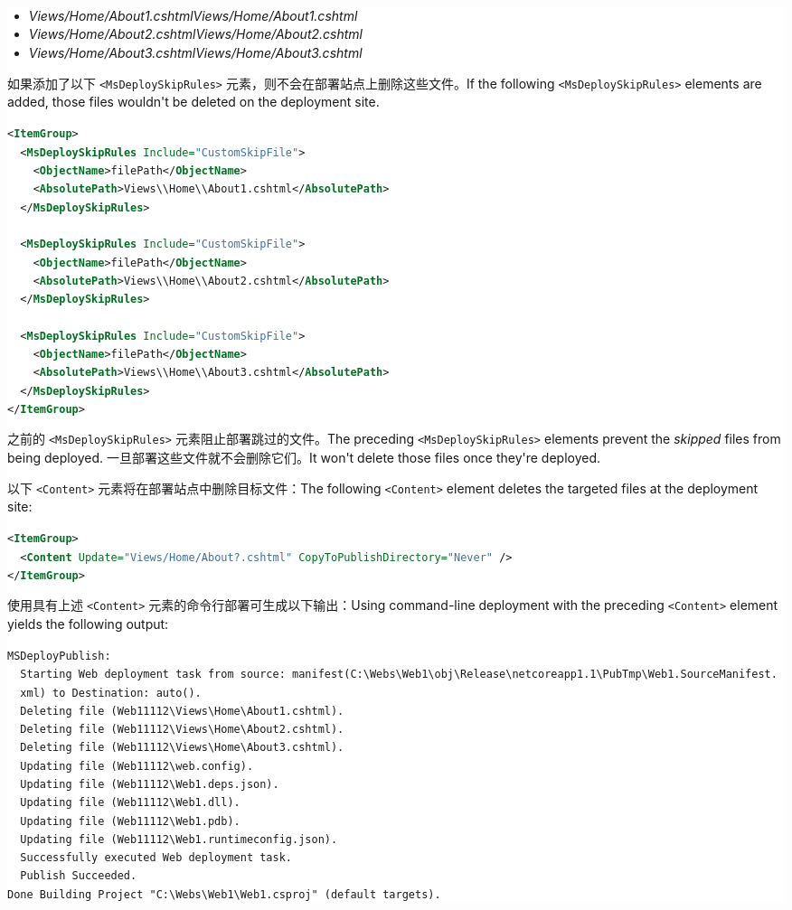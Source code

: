 * <span data-ttu-id="4a2b1-269">*Views/Home/About1.cshtml*</span><span class="sxs-lookup"><span data-stu-id="4a2b1-269">*Views/Home/About1.cshtml*</span></span>
* <span data-ttu-id="4a2b1-270">*Views/Home/About2.cshtml*</span><span class="sxs-lookup"><span data-stu-id="4a2b1-270">*Views/Home/About2.cshtml*</span></span>
* <span data-ttu-id="4a2b1-271">*Views/Home/About3.cshtml*</span><span class="sxs-lookup"><span data-stu-id="4a2b1-271">*Views/Home/About3.cshtml*</span></span>

<span data-ttu-id="4a2b1-272">如果添加了以下 `<MsDeploySkipRules>` 元素，则不会在部署站点上删除这些文件。</span><span class="sxs-lookup"><span data-stu-id="4a2b1-272">If the following `<MsDeploySkipRules>` elements are added, those files wouldn't be deleted on the deployment site.</span></span>

```xml
<ItemGroup>
  <MsDeploySkipRules Include="CustomSkipFile">
    <ObjectName>filePath</ObjectName>
    <AbsolutePath>Views\\Home\\About1.cshtml</AbsolutePath>
  </MsDeploySkipRules>

  <MsDeploySkipRules Include="CustomSkipFile">
    <ObjectName>filePath</ObjectName>
    <AbsolutePath>Views\\Home\\About2.cshtml</AbsolutePath>
  </MsDeploySkipRules>

  <MsDeploySkipRules Include="CustomSkipFile">
    <ObjectName>filePath</ObjectName>
    <AbsolutePath>Views\\Home\\About3.cshtml</AbsolutePath>
  </MsDeploySkipRules>
</ItemGroup>
```

<span data-ttu-id="4a2b1-273">之前的 `<MsDeploySkipRules>` 元素阻止部署跳过的文件。</span><span class="sxs-lookup"><span data-stu-id="4a2b1-273">The preceding `<MsDeploySkipRules>` elements prevent the *skipped* files from being deployed.</span></span> <span data-ttu-id="4a2b1-274">一旦部署这些文件就不会删除它们。</span><span class="sxs-lookup"><span data-stu-id="4a2b1-274">It won't delete those files once they're deployed.</span></span>

<span data-ttu-id="4a2b1-275">以下 `<Content>` 元素将在部署站点中删除目标文件：</span><span class="sxs-lookup"><span data-stu-id="4a2b1-275">The following `<Content>` element deletes the targeted files at the deployment site:</span></span>

```xml
<ItemGroup>
  <Content Update="Views/Home/About?.cshtml" CopyToPublishDirectory="Never" />
</ItemGroup>
```

<span data-ttu-id="4a2b1-276">使用具有上述 `<Content>` 元素的命令行部署可生成以下输出：</span><span class="sxs-lookup"><span data-stu-id="4a2b1-276">Using command-line deployment with the preceding `<Content>` element yields the following output:</span></span>

```console
MSDeployPublish:
  Starting Web deployment task from source: manifest(C:\Webs\Web1\obj\Release\netcoreapp1.1\PubTmp\Web1.SourceManifest.
  xml) to Destination: auto().
  Deleting file (Web11112\Views\Home\About1.cshtml).
  Deleting file (Web11112\Views\Home\About2.cshtml).
  Deleting file (Web11112\Views\Home\About3.cshtml).
  Updating file (Web11112\web.config).
  Updating file (Web11112\Web1.deps.json).
  Updating file (Web11112\Web1.dll).
  Updating file (Web11112\Web1.pdb).
  Updating file (Web11112\Web1.runtimeconfig.json).
  Successfully executed Web deployment task.
  Publish Succeeded.
Done Building Project "C:\Webs\Web1\Web1.csproj" (default targets).
```
